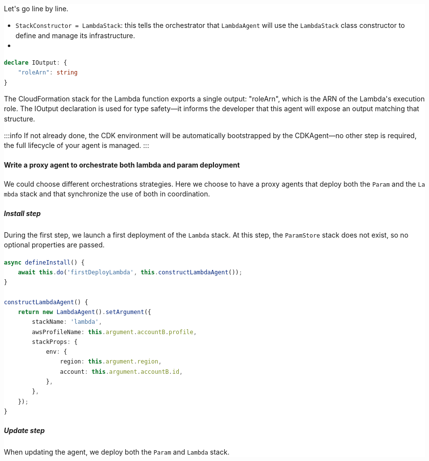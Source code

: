 Let's go line by line.

- `StackConstructor = LambdaStack`: this tells the orchestrator that `LambdaAgent` will use the `LambdaStack` class constructor to define and manage its infrastructure.
-

```ts
declare IOutput: {
    "roleArn": string
}
```

The CloudFormation stack for the Lambda function exports a single output: "roleArn", which is the ARN of the Lambda's execution role.
The IOutput declaration is used for type safety—it informs the developer that this agent will expose an output matching that structure.

:::info
If not already done, the CDK environment will be automatically bootstrapped by the CDKAgent—no other step is required, the full lifecycle of your agent is managed.
:::

#### Write a proxy agent to orchestrate both lambda and param deployment

We could choose different orchestrations strategies.
Here we choose to have a proxy agents that deploy both the `Param` and the `Lambda` stack and that synchronize the use of both in coordination.

##### Install step

During the first step, we launch a first deployment of the `Lambda` stack.
At this step, the `ParamStore` stack does not exist, so no optional properties are passed.

```ts title="src/orbits/hello-agent.ts"
async defineInstall() {
    await this.do('firstDeployLambda', this.constructLambdaAgent());
}

constructLambdaAgent() {
    return new LambdaAgent().setArgument({
        stackName: 'lambda',
        awsProfileName: this.argument.accountB.profile,
        stackProps: {
            env: {
                region: this.argument.region,
                account: this.argument.accountB.id,
            },
        },
    });
}
```

##### Update step

When updating the agent, we deploy both the `Param` and `Lambda` stack.

